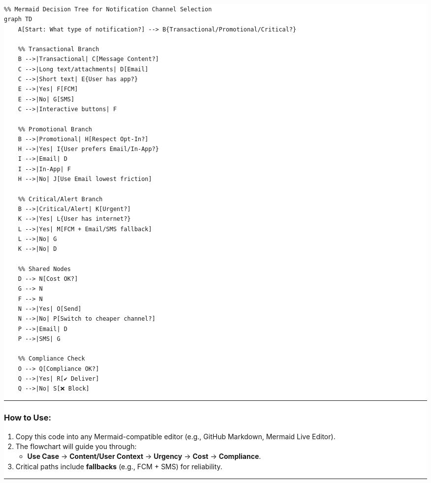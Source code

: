 ```mermaid
%% Mermaid Decision Tree for Notification Channel Selection
graph TD
    A[Start: What type of notification?] --> B{Transactional/Promotional/Critical?}
    
    %% Transactional Branch
    B -->|Transactional| C[Message Content?]
    C -->|Long text/attachments| D[Email]
    C -->|Short text| E{User has app?}
    E -->|Yes| F[FCM]
    E -->|No| G[SMS]
    C -->|Interactive buttons| F

    %% Promotional Branch
    B -->|Promotional| H[Respect Opt-In?]
    H -->|Yes| I{User prefers Email/In-App?}
    I -->|Email| D
    I -->|In-App| F
    H -->|No| J[Use Email lowest friction]

    %% Critical/Alert Branch
    B -->|Critical/Alert| K[Urgent?]
    K -->|Yes| L{User has internet?}
    L -->|Yes| M[FCM + Email/SMS fallback]
    L -->|No| G
    K -->|No| D

    %% Shared Nodes
    D --> N[Cost OK?]
    G --> N
    F --> N
    N -->|Yes| O[Send]
    N -->|No| P[Switch to cheaper channel?]
    P -->|Email| D
    P -->|SMS| G

    %% Compliance Check
    O --> Q[Compliance OK?]
    Q -->|Yes| R[✔️ Deliver]
    Q -->|No| S[❌ Block]
```

---

### **How to Use**:
1. Copy this code into any Mermaid-compatible editor (e.g., GitHub Markdown, Mermaid Live Editor).
2. The flowchart will guide you through:
   - **Use Case** → **Content/User Context** → **Urgency** → **Cost** → **Compliance**.
3. Critical paths include **fallbacks** (e.g., FCM + SMS) for reliability.

---
